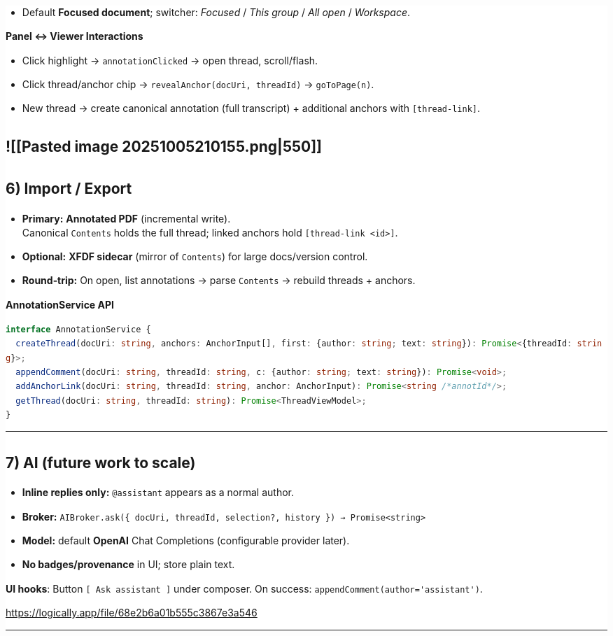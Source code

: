 - Default **Focused document**; switcher: _Focused_ / _This group_ / _All open_ / _Workspace_.
    

**Panel ↔ Viewer Interactions**

- Click highlight → `annotationClicked` → open thread, scroll/flash.
    
- Click thread/anchor chip → `revealAnchor(docUri, threadId)` → `goToPage(n)`.
    
- New thread → create canonical annotation (full transcript) + additional anchors with `[thread-link]`.
    

![[Pasted image 20251005210155.png|550]]
---

## 6) Import / Export

- **Primary:** **Annotated PDF** (incremental write).  
    Canonical `Contents` holds the full thread; linked anchors hold `[thread-link <id>]`.
    
- **Optional:** **XFDF sidecar** (mirror of `Contents`) for large docs/version control.
    
- **Round‑trip:** On open, list annotations → parse `Contents` → rebuild threads + anchors.
    

**AnnotationService API**

```ts
interface AnnotationService {
  createThread(docUri: string, anchors: AnchorInput[], first: {author: string; text: string}): Promise<{threadId: string}>;
  appendComment(docUri: string, threadId: string, c: {author: string; text: string}): Promise<void>;
  addAnchorLink(docUri: string, threadId: string, anchor: AnchorInput): Promise<string /*annotId*/>;
  getThread(docUri: string, threadId: string): Promise<ThreadViewModel>;
}
```

---

## 7) AI (future work to scale)

- **Inline replies only:** `@assistant` appears as a normal author.
    
- **Broker:** `AIBroker.ask({ docUri, threadId, selection?, history }) → Promise<string>`
    
- **Model:** default **OpenAI** Chat Completions (configurable provider later).
    
- **No badges/provenance** in UI; store plain text.


**UI hooks**: Button `[ Ask assistant ]` under composer. On success: `appendComment(author='assistant')`.

 https://logically.app/file/68e2b6a01b555c3867e3a546

---
